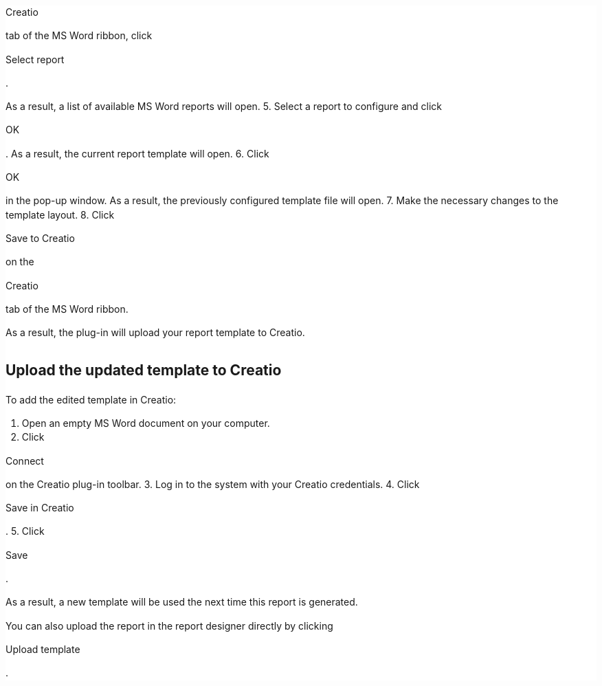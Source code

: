  Creatio
 
 tab of the MS Word ribbon, click
 
 Select report
 
 .
   

 As a result, a list of available MS Word reports will open.
5. Select a report to configure and click
 
 OK
 
 . As a result, the current report template will open.
6. Click
 
 OK
 
 in the pop-up window. As a result, the previously configured template file will open.
7. Make the necessary changes to the template layout.
8. Click
 
 Save to Creatio
 
 on the
 
 Creatio
 
 tab of the MS Word ribbon.
 



 As a result, the plug-in will upload your report template to Creatio.







 Upload the updated template to Creatio
--------------------------------------------



 To add the edited template in Creatio:
 


1. Open an empty MS Word document on your computer.
2. Click
 
 Connect
 
 on the Creatio plug-in toolbar.
3. Log in to the system with your Creatio credentials.
4. Click
 
 Save in Creatio
 
 .
5. Click
 
 Save
 
 .
 



 As a result, a new template will be used the next time this report is generated.
 



 You can also upload the report in the report designer directly by clicking
 
 Upload template
 
 .




